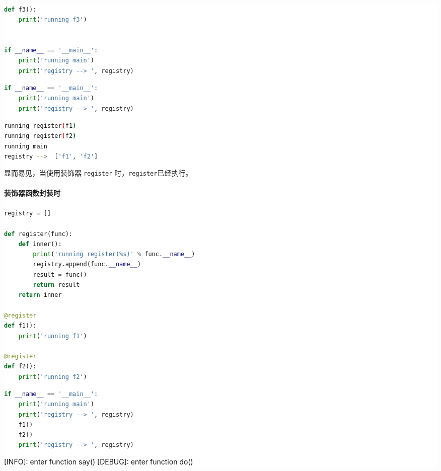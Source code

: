 ```python
def f3():
    print('running f3')


if __name__ == '__main__':
    print('running main')
    print('registry --> ', registry)
```

```python
if __name__ == '__main__':
    print('running main')
    print('registry --> ', registry)
```

```bash
running register(f1)
running register(f2)
running main
registry -->  ['f1', 'f2']
```

显而易见，当使用装饰器 `register` 时，`register`已经执行。

#### 装饰器函数封装时

```python
registry = []

def register(func):
    def inner():
        print('running register(%s)' % func.__name__)
        registry.append(func.__name__)
        result = func()
        return result
    return inner

@register
def f1():
    print('running f1')

@register
def f2():
    print('running f2')
```

```python
if __name__ == '__main__':
    print('running main')
    print('registry --> ', registry)
    f1()
    f2()
    print('registry --> ', registry)
```


[INFO]: enter function say()
[DEBUG]: enter function do()